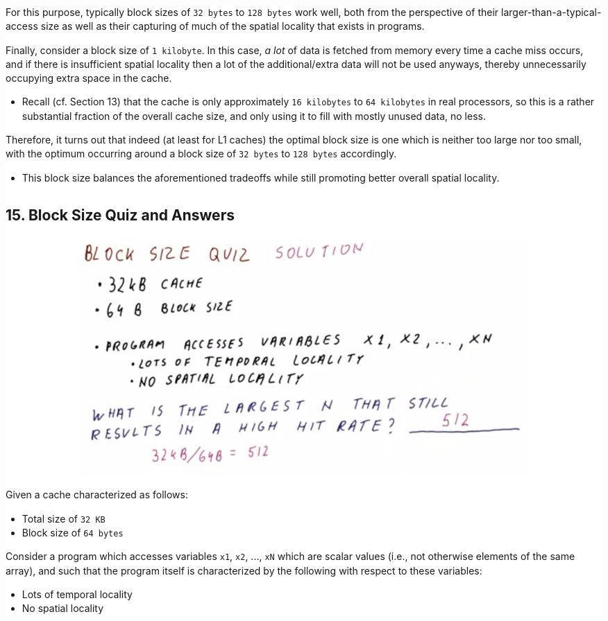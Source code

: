 For this purpose, typically block sizes of `32 bytes` to `128 bytes` work well, both from the perspective of their larger-than-a-typical-access size as well as their capturing of much of the spatial locality that exists in programs.

Finally, consider a block size of `1 kilobyte`. In this case, *a lot* of data is fetched from memory every time a cache miss occurs, and if there is insufficient spatial locality then a lot of the additional/extra data will not be used anyways, thereby unnecessarily occupying extra space in the cache.
  * Recall (cf. Section 13) that the cache is only approximately `16 kilobytes` to `64 kilobytes` in real processors, so this is a rather substantial fraction of the overall cache size, and only using it to fill with mostly unused data, no less.

Therefore, it turns out that indeed (at least for L1 caches) the optimal block size is one which is neither too large nor too small, with the optimum occurring around a block size of `32 bytes` to `128 bytes` accordingly.
  * This block size balances the aforementioned tradeoffs while still promoting better overall spatial locality.

## 15. Block Size Quiz and Answers

<center>
<img src="./assets/12-025A.png" width="650">
</center>

Given a cache characterized as follows:
  * Total size of `32 KB`
  * Block size of `64 bytes`

Consider a program which accesses variables `x1`, `x2`, ..., `xN` which are scalar values (i.e., not otherwise elements of the same array), and such that the program itself is characterized by the following with respect to these variables:
  * Lots of temporal locality
  * No spatial locality

